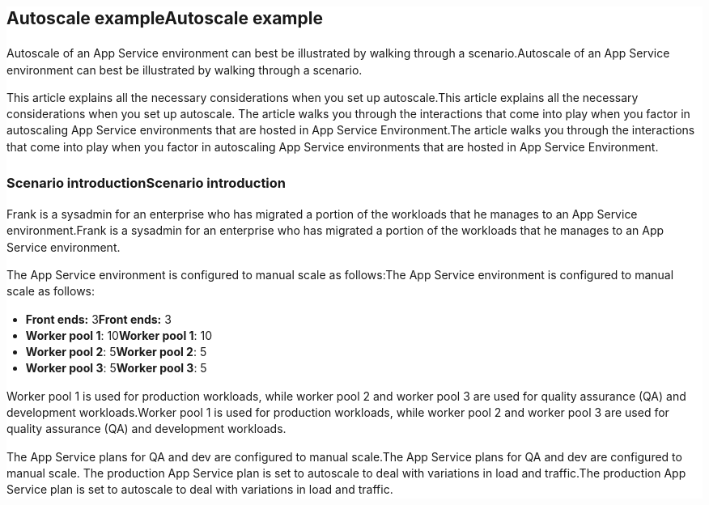 ## <a name="autoscale-example"></a><span data-ttu-id="e6295-126">Autoscale example</span><span class="sxs-lookup"><span data-stu-id="e6295-126">Autoscale example</span></span>
<span data-ttu-id="e6295-127">Autoscale of an App Service environment can best be illustrated by walking through a scenario.</span><span class="sxs-lookup"><span data-stu-id="e6295-127">Autoscale of an App Service environment can best be illustrated by walking through a scenario.</span></span>

<span data-ttu-id="e6295-128">This article explains all the necessary considerations when you set up autoscale.</span><span class="sxs-lookup"><span data-stu-id="e6295-128">This article explains all the necessary considerations when you set up autoscale.</span></span> <span data-ttu-id="e6295-129">The article walks you through the interactions that come into play when you factor in autoscaling App Service environments that are hosted in App Service Environment.</span><span class="sxs-lookup"><span data-stu-id="e6295-129">The article walks you through the interactions that come into play when you factor in autoscaling App Service environments that are hosted in App Service Environment.</span></span>

### <a name="scenario-introduction"></a><span data-ttu-id="e6295-130">Scenario introduction</span><span class="sxs-lookup"><span data-stu-id="e6295-130">Scenario introduction</span></span>
<span data-ttu-id="e6295-131">Frank is a sysadmin for an enterprise who has migrated a portion of the workloads that he manages to an App Service environment.</span><span class="sxs-lookup"><span data-stu-id="e6295-131">Frank is a sysadmin for an enterprise who has migrated a portion of the workloads that he manages to an App Service environment.</span></span>

<span data-ttu-id="e6295-132">The App Service environment is configured to manual scale as follows:</span><span class="sxs-lookup"><span data-stu-id="e6295-132">The App Service environment is configured to manual scale as follows:</span></span>

* <span data-ttu-id="e6295-133">**Front ends:** 3</span><span class="sxs-lookup"><span data-stu-id="e6295-133">**Front ends:** 3</span></span>
* <span data-ttu-id="e6295-134">**Worker pool 1**: 10</span><span class="sxs-lookup"><span data-stu-id="e6295-134">**Worker pool 1**: 10</span></span>
* <span data-ttu-id="e6295-135">**Worker pool 2**: 5</span><span class="sxs-lookup"><span data-stu-id="e6295-135">**Worker pool 2**: 5</span></span>
* <span data-ttu-id="e6295-136">**Worker pool 3**: 5</span><span class="sxs-lookup"><span data-stu-id="e6295-136">**Worker pool 3**: 5</span></span>

<span data-ttu-id="e6295-137">Worker pool 1 is used for production workloads, while worker pool 2 and worker pool 3 are used for quality assurance (QA) and development workloads.</span><span class="sxs-lookup"><span data-stu-id="e6295-137">Worker pool 1 is used for production workloads, while worker pool 2 and worker pool 3 are used for quality assurance (QA) and development workloads.</span></span>

<span data-ttu-id="e6295-138">The App Service plans for QA and dev are configured to manual scale.</span><span class="sxs-lookup"><span data-stu-id="e6295-138">The App Service plans for QA and dev are configured to manual scale.</span></span> <span data-ttu-id="e6295-139">The production App Service plan is set to autoscale to deal with variations in load and traffic.</span><span class="sxs-lookup"><span data-stu-id="e6295-139">The production App Service plan is set to autoscale to deal with variations in load and traffic.</span></span>
